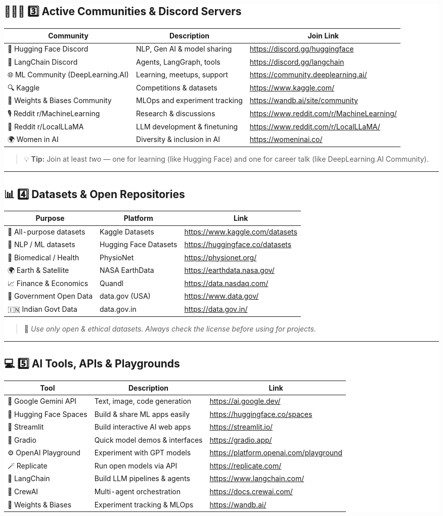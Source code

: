 
## 🧑‍🤝‍🧑 3️⃣ Active Communities & Discord Servers

| Community | Description | Join Link |
|------------|--------------|-----------|
| 🤗 Hugging Face Discord | NLP, Gen AI & model sharing | https://discord.gg/huggingface |
| 🦙 LangChain Discord | Agents, LangGraph, tools | https://discord.gg/langchain |
| 🌐 ML Community (DeepLearning.AI) | Learning, meetups, support | https://community.deeplearning.ai/ |
| 🔍 Kaggle | Competitions & datasets | https://www.kaggle.com/ |
| 🧱 Weights & Biases Community | MLOps and experiment tracking | https://wandb.ai/site/community |
| 🎙️ Reddit r/MachineLearning | Research & discussions | https://www.reddit.com/r/MachineLearning/ |
| 💬 Reddit r/LocalLLaMA | LLM development & finetuning | https://www.reddit.com/r/LocalLLaMA/ |
| 🌍 Women in AI | Diversity & inclusion in AI | https://womeninai.co/ |

> 💡 **Tip:** Join at least *two* — one for learning (like Hugging Face) and one for career talk (like DeepLearning.AI Community).

---

## 📊 4️⃣ Datasets & Open Repositories

| Purpose | Platform | Link |
|----------|-----------|------|
| 🧩 All-purpose datasets | Kaggle Datasets | https://www.kaggle.com/datasets |
| 🧬 NLP / ML datasets | Hugging Face Datasets | https://huggingface.co/datasets |
| 🧠 Biomedical / Health | PhysioNet | https://physionet.org/ |
| 🌍 Earth & Satellite | NASA EarthData | https://earthdata.nasa.gov/ |
| 📈 Finance & Economics | Quandl | https://data.nasdaq.com/ |
| 🧮 Government Open Data | data.gov (USA) | https://www.data.gov/ |
| 🇮🇳 Indian Govt Data | data.gov.in | https://data.gov.in/ |

> 🧠 *Use only open & ethical datasets. Always check the license before using for projects.*

---

## 💻 5️⃣ AI Tools, APIs & Playgrounds

| Tool | Description | Link |
|------|--------------|------|
| 🌟 Google Gemini API | Text, image, code generation | https://ai.google.dev/ |
| 🤗 Hugging Face Spaces | Build & share ML apps easily | https://huggingface.co/spaces |
| 🧱 Streamlit | Build interactive AI web apps | https://streamlit.io/ |
| 🧩 Gradio | Quick model demos & interfaces | https://gradio.app/ |
| ⚙️ OpenAI Playground | Experiment with GPT models | https://platform.openai.com/playground |
| 🪄 Replicate | Run open models via API | https://replicate.com/ |
| 🧠 LangChain | Build LLM pipelines & agents | https://www.langchain.com/ |
| 🧮 CrewAI | Multi-agent orchestration | https://docs.crewai.com/ |
| 🌈 Weights & Biases | Experiment tracking & MLOps | https://wandb.ai/ |